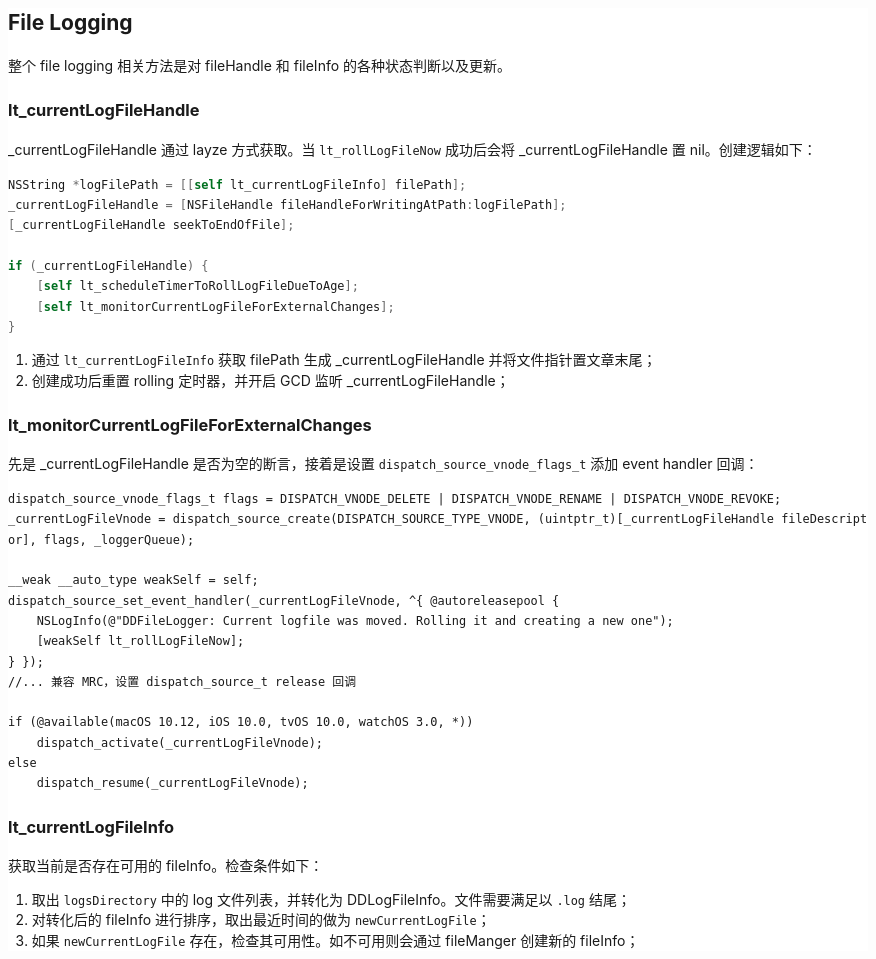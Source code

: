 


## File Logging

整个 file logging 相关方法是对 fileHandle 和 fileInfo 的各种状态判断以及更新。

### lt_currentLogFileHandle

_currentLogFileHandle 通过 layze 方式获取。当 `lt_rollLogFileNow` 成功后会将 _currentLogFileHandle 置 nil。创建逻辑如下：

```objective-c
NSString *logFilePath = [[self lt_currentLogFileInfo] filePath];
_currentLogFileHandle = [NSFileHandle fileHandleForWritingAtPath:logFilePath];
[_currentLogFileHandle seekToEndOfFile];

if (_currentLogFileHandle) {
    [self lt_scheduleTimerToRollLogFileDueToAge];
    [self lt_monitorCurrentLogFileForExternalChanges];
}
```

1. 通过 `lt_currentLogFileInfo` 获取 filePath 生成 _currentLogFileHandle 并将文件指针置文章末尾；
2. 创建成功后重置 rolling 定时器，并开启 GCD 监听 _currentLogFileHandle； 



### lt_monitorCurrentLogFileForExternalChanges

 先是 _currentLogFileHandle 是否为空的断言，接着是设置 `dispatch_source_vnode_flags_t` 添加 event handler 回调：

```objc
dispatch_source_vnode_flags_t flags = DISPATCH_VNODE_DELETE | DISPATCH_VNODE_RENAME | DISPATCH_VNODE_REVOKE;
_currentLogFileVnode = dispatch_source_create(DISPATCH_SOURCE_TYPE_VNODE, (uintptr_t)[_currentLogFileHandle fileDescriptor], flags, _loggerQueue);

__weak __auto_type weakSelf = self;
dispatch_source_set_event_handler(_currentLogFileVnode, ^{ @autoreleasepool {
    NSLogInfo(@"DDFileLogger: Current logfile was moved. Rolling it and creating a new one");
    [weakSelf lt_rollLogFileNow];
} });
//... 兼容 MRC，设置 dispatch_source_t release 回调

if (@available(macOS 10.12, iOS 10.0, tvOS 10.0, watchOS 3.0, *))
    dispatch_activate(_currentLogFileVnode);
else
    dispatch_resume(_currentLogFileVnode);
```



### lt_currentLogFileInfo

获取当前是否存在可用的 fileInfo。检查条件如下：

1. 取出 `logsDirectory` 中的 log 文件列表，并转化为 DDLogFileInfo。文件需要满足以 `.log` 结尾；
2. 对转化后的 fileInfo 进行排序，取出最近时间的做为 `newCurrentLogFile`；
3. 如果 `newCurrentLogFile` 存在，检查其可用性。如不可用则会通过 fileManger 创建新的 fileInfo；
